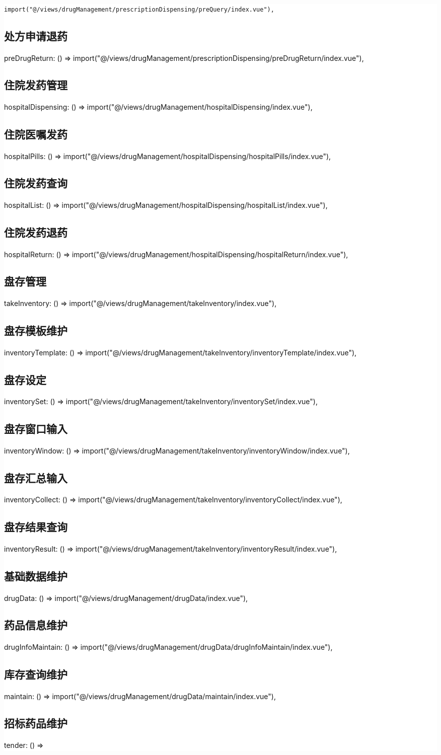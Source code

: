     import("@/views/drugManagement/prescriptionDispensing/preQuery/index.vue"),
  ## 处方申请退药
  preDrugReturn: () =>
    import("@/views/drugManagement/prescriptionDispensing/preDrugReturn/index.vue"),

  ## 住院发药管理
  hospitalDispensing: () =>
    import("@/views/drugManagement/hospitalDispensing/index.vue"),
  ## 住院医嘱发药
  hospitalPills: () =>
    import("@/views/drugManagement/hospitalDispensing/hospitalPills/index.vue"),
  ## 住院发药查询
  hospitalList: () =>
    import("@/views/drugManagement/hospitalDispensing/hospitalList/index.vue"),
  ## 住院发药退药
  hospitalReturn: () =>
    import("@/views/drugManagement/hospitalDispensing/hospitalReturn/index.vue"),

  ##  盘存管理
  takeInventory: () =>
    import("@/views/drugManagement/takeInventory/index.vue"),
  ## 盘存模板维护
  inventoryTemplate: () =>
    import("@/views/drugManagement/takeInventory/inventoryTemplate/index.vue"),
  ## 盘存设定
  inventorySet: () =>
    import("@/views/drugManagement/takeInventory/inventorySet/index.vue"),
  ## 盘存窗口输入
  inventoryWindow: () =>
    import("@/views/drugManagement/takeInventory/inventoryWindow/index.vue"),
  ## 盘存汇总输入
  inventoryCollect: () =>
    import("@/views/drugManagement/takeInventory/inventoryCollect/index.vue"),
  ## 盘存结果查询
  inventoryResult: () =>
    import("@/views/drugManagement/takeInventory/inventoryResult/index.vue"),


  ## 基础数据维护
  drugData: () =>
    import("@/views/drugManagement/drugData/index.vue"),
  ## 药品信息维护
  drugInfoMaintain: () =>
    import("@/views/drugManagement/drugData/drugInfoMaintain/index.vue"),
  ## 库存查询维护
  maintain: () =>
    import("@/views/drugManagement/drugData/maintain/index.vue"),
  ## 招标药品维护
  tender: () =>